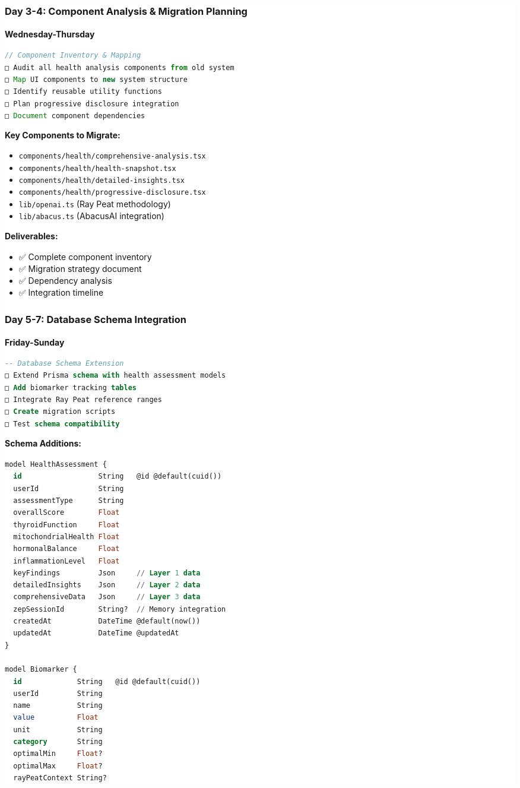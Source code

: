 ### Day 3-4: Component Analysis & Migration Planning
**Wednesday-Thursday**
```typescript
// Component Inventory & Mapping
□ Audit all health analysis components from old system
□ Map UI components to new system structure
□ Identify reusable utility functions
□ Plan progressive disclosure integration
□ Document component dependencies
```

**Key Components to Migrate:**
- `components/health/comprehensive-analysis.tsx`
- `components/health/health-snapshot.tsx`
- `components/health/detailed-insights.tsx`
- `components/health/progressive-disclosure.tsx`
- `lib/openai.ts` (Ray Peat methodology)
- `lib/abacus.ts` (AbacusAI integration)

**Deliverables:**
- ✅ Complete component inventory
- ✅ Migration strategy document
- ✅ Dependency analysis
- ✅ Integration timeline

### Day 5-7: Database Schema Integration
**Friday-Sunday**
```sql
-- Database Schema Extension
□ Extend Prisma schema with health assessment models
□ Add biomarker tracking tables
□ Integrate Ray Peat reference ranges
□ Create migration scripts
□ Test schema compatibility
```

**Schema Additions:**
```sql
model HealthAssessment {
  id                  String   @id @default(cuid())
  userId              String
  assessmentType      String
  overallScore        Float
  thyroidFunction     Float
  mitochondrialHealth Float
  hormonalBalance     Float
  inflammationLevel   Float
  keyFindings         Json     // Layer 1 data
  detailedInsights    Json     // Layer 2 data
  comprehensiveData   Json     // Layer 3 data
  zepSessionId        String?  // Memory integration
  createdAt           DateTime @default(now())
  updatedAt           DateTime @updatedAt
}

model Biomarker {
  id             String   @id @default(cuid())
  userId         String
  name           String
  value          Float
  unit           String
  category       String
  optimalMin     Float?
  optimalMax     Float?
  rayPeatContext String?
```